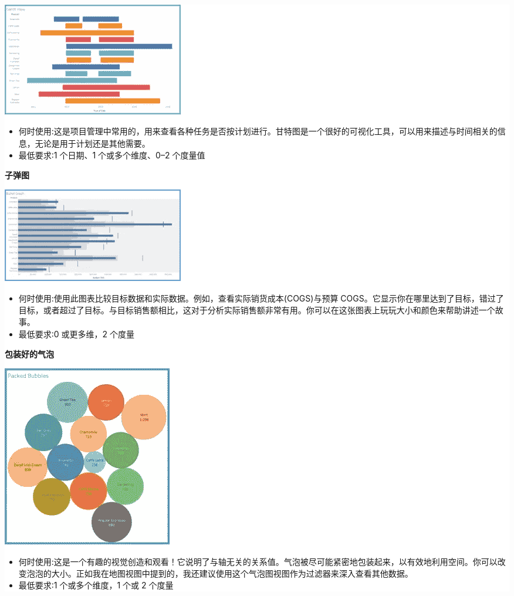 ![](img/71d4f57fe1a2f99d6ff12b640403e47b.png)

*   何时使用:这是项目管理中常用的，用来查看各种任务是否按计划进行。甘特图是一个很好的可视化工具，可以用来描述与时间相关的信息，无论是用于计划还是其他需要。
*   最低要求:1 个日期、1 个或多个维度、0–2 个度量值

**子弹图**

![](img/4d1eac4cd43b920db57a7d61a09a69ce.png)

*   何时使用:使用此图表比较目标数据和实际数据。例如，查看实际销货成本(COGS)与预算 COGS。它显示你在哪里达到了目标，错过了目标，或者超过了目标。与目标销售额相比，这对于分析实际销售额非常有用。你可以在这张图表上玩玩大小和颜色来帮助讲述一个故事。
*   最低要求:0 或更多维，2 个度量

**包装好的气泡**

![](img/2fefb387775547cac39a8c85d2172916.png)

*   何时使用:这是一个有趣的视觉创造和观看！它说明了与轴无关的关系值。气泡被尽可能紧密地包装起来，以有效地利用空间。你可以改变泡泡的大小。正如我在地图视图中提到的，我还建议使用这个气泡图视图作为过滤器来深入查看其他数据。
*   最低要求:1 个或多个维度，1 个或 2 个度量
